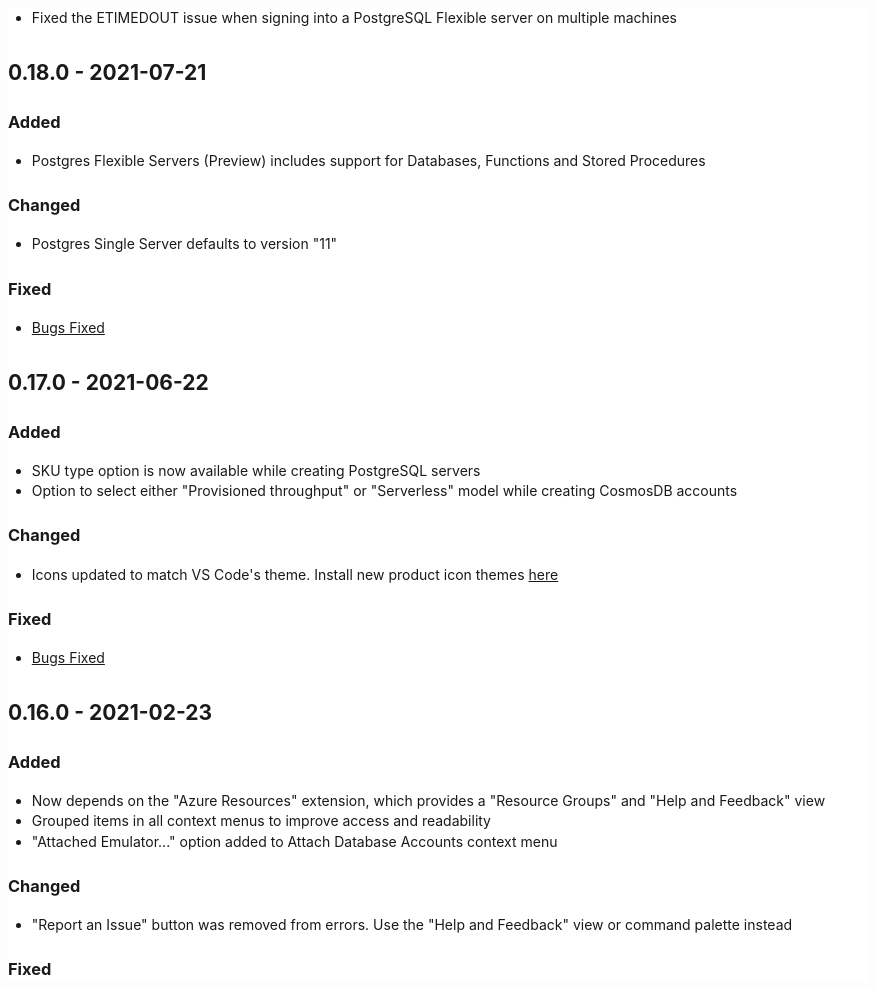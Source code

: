 -   Fixed the ETIMEDOUT issue when signing into a PostgreSQL Flexible server on
    multiple machines

## 0.18.0 - 2021-07-21

### Added

-   Postgres Flexible Servers (Preview) includes support for Databases,
    Functions and Stored Procedures

### Changed

-   Postgres Single Server defaults to version "11"

### Fixed

-   [Bugs Fixed](https://github.com/microsoft/vscode-cosmosdb/milestone/26?closed=1)

## 0.17.0 - 2021-06-22

### Added

-   SKU type option is now available while creating PostgreSQL servers
-   Option to select either "Provisioned throughput" or "Serverless" model while
    creating CosmosDB accounts

### Changed

-   Icons updated to match VS Code's theme. Install new product icon themes
    [here](https://marketplace.visualstudio.com/search?term=tag%3Aproduct-icon-theme&target=VSCode)

### Fixed

-   [Bugs Fixed](https://github.com/microsoft/vscode-cosmosdb/milestone/30?closed=1)

## 0.16.0 - 2021-02-23

### Added

-   Now depends on the "Azure Resources" extension, which provides a "Resource
    Groups" and "Help and Feedback" view
-   Grouped items in all context menus to improve access and readability
-   "Attached Emulator..." option added to Attach Database Accounts context menu

### Changed

-   "Report an Issue" button was removed from errors. Use the "Help and
    Feedback" view or command palette instead

### Fixed
